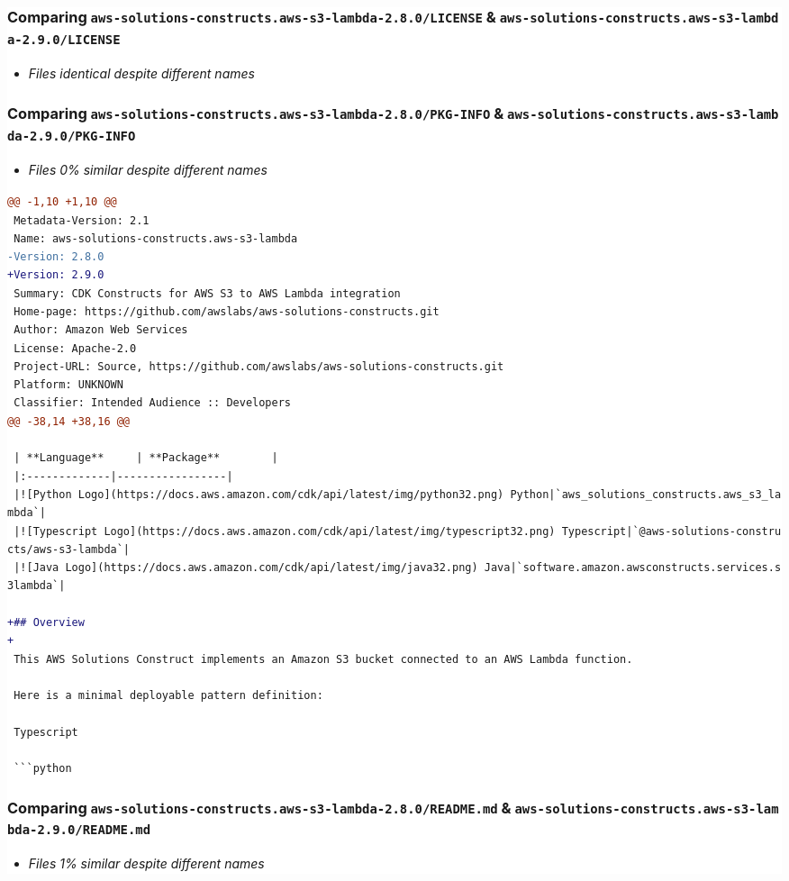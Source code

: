 ### Comparing `aws-solutions-constructs.aws-s3-lambda-2.8.0/LICENSE` & `aws-solutions-constructs.aws-s3-lambda-2.9.0/LICENSE`

 * *Files identical despite different names*

### Comparing `aws-solutions-constructs.aws-s3-lambda-2.8.0/PKG-INFO` & `aws-solutions-constructs.aws-s3-lambda-2.9.0/PKG-INFO`

 * *Files 0% similar despite different names*

```diff
@@ -1,10 +1,10 @@
 Metadata-Version: 2.1
 Name: aws-solutions-constructs.aws-s3-lambda
-Version: 2.8.0
+Version: 2.9.0
 Summary: CDK Constructs for AWS S3 to AWS Lambda integration
 Home-page: https://github.com/awslabs/aws-solutions-constructs.git
 Author: Amazon Web Services
 License: Apache-2.0
 Project-URL: Source, https://github.com/awslabs/aws-solutions-constructs.git
 Platform: UNKNOWN
 Classifier: Intended Audience :: Developers
@@ -38,14 +38,16 @@
 
 | **Language**     | **Package**        |
 |:-------------|-----------------|
 |![Python Logo](https://docs.aws.amazon.com/cdk/api/latest/img/python32.png) Python|`aws_solutions_constructs.aws_s3_lambda`|
 |![Typescript Logo](https://docs.aws.amazon.com/cdk/api/latest/img/typescript32.png) Typescript|`@aws-solutions-constructs/aws-s3-lambda`|
 |![Java Logo](https://docs.aws.amazon.com/cdk/api/latest/img/java32.png) Java|`software.amazon.awsconstructs.services.s3lambda`|
 
+## Overview
+
 This AWS Solutions Construct implements an Amazon S3 bucket connected to an AWS Lambda function.
 
 Here is a minimal deployable pattern definition:
 
 Typescript
 
 ```python
```

### Comparing `aws-solutions-constructs.aws-s3-lambda-2.8.0/README.md` & `aws-solutions-constructs.aws-s3-lambda-2.9.0/README.md`

 * *Files 1% similar despite different names*
